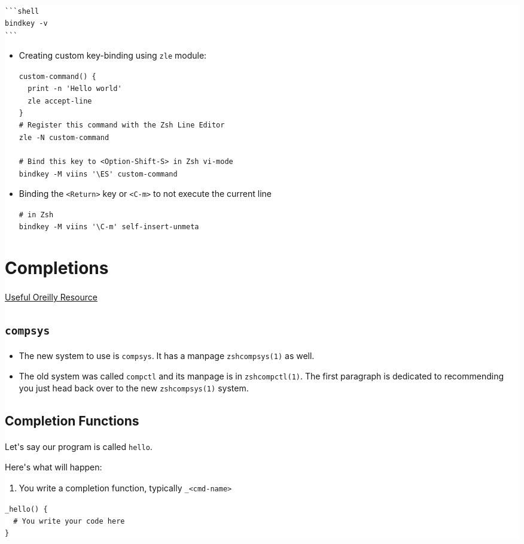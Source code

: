     ```shell
    bindkey -v
    ```

* Creating custom key-binding using `zle` module:

    ```shell
    custom-command() {
      print -n 'Hello world'
      zle accept-line
    }
    # Register this command with the Zsh Line Editor
    zle -N custom-command
  
    # Bind this key to <Option-Shift-S> in Zsh vi-mode
    bindkey -M viins '\ES' custom-command
    ```

* Binding the `<Return>` key or `<C-m>` to not execute the current line

    ```shell
    # in Zsh
    bindkey -M viins '\C-m' self-insert-unmeta
    ```

# Completions

[Useful Oreilly Resource](https://learning.oreilly.com/library/view/learning-shell-scripting/9781783282937/ch05.html)

## `compsys`

* The new system to use is `compsys`. It has a manpage `zshcompsys(1)` as well. 

* The old system was called `compctl` and its manpage is in `zshcompctl(1)`. The
  first paragraph is dedicated to recommending you just head back over to the
  new `zshcompsys(1)` system.

## Completion Functions

Let's say our program is called `hello`.

Here's what will happen:

1. You write a completion function, typically `_<cmd-name>`

```shell
_hello() {
  # You write your code here
}
```
